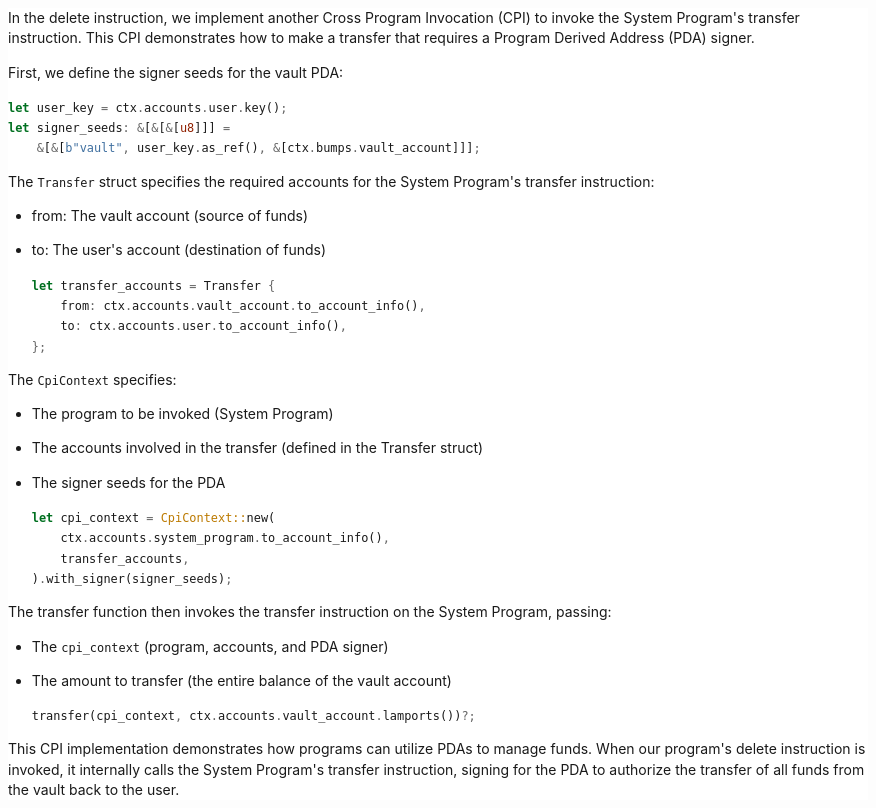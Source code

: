 </AccordionItem>
<AccordionItem title="Explanation">

In the delete instruction, we implement another Cross Program Invocation (CPI)
to invoke the System Program's transfer instruction. This CPI demonstrates how
to make a transfer that requires a Program Derived Address (PDA) signer.

First, we define the signer seeds for the vault PDA:

```rs filename="lib.rs"
let user_key = ctx.accounts.user.key();
let signer_seeds: &[&[&[u8]]] =
    &[&[b"vault", user_key.as_ref(), &[ctx.bumps.vault_account]]];
```

The `Transfer` struct specifies the required accounts for the System Program's
transfer instruction:

- from: The vault account (source of funds)
- to: The user's account (destination of funds)

  ```rs filename="lib.rs"
  let transfer_accounts = Transfer {
      from: ctx.accounts.vault_account.to_account_info(),
      to: ctx.accounts.user.to_account_info(),
  };
  ```

The `CpiContext` specifies:

- The program to be invoked (System Program)
- The accounts involved in the transfer (defined in the Transfer struct)
- The signer seeds for the PDA

  ```rs filename="lib.rs"
  let cpi_context = CpiContext::new(
      ctx.accounts.system_program.to_account_info(),
      transfer_accounts,
  ).with_signer(signer_seeds);
  ```

The transfer function then invokes the transfer instruction on the System
Program, passing:

- The `cpi_context` (program, accounts, and PDA signer)
- The amount to transfer (the entire balance of the vault account)

  ```rs filename="lib.rs"
  transfer(cpi_context, ctx.accounts.vault_account.lamports())?;
  ```

This CPI implementation demonstrates how programs can utilize PDAs to manage
funds. When our program's delete instruction is invoked, it internally calls the
System Program's transfer instruction, signing for the PDA to authorize the
transfer of all funds from the vault back to the user.

</AccordionItem>
</Accordion>
